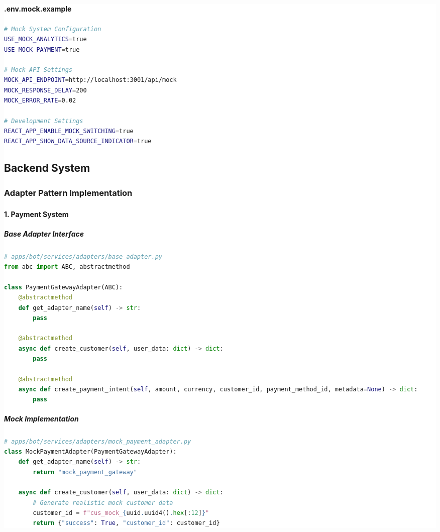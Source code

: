 #### .env.mock.example
```bash
# Mock System Configuration
USE_MOCK_ANALYTICS=true
USE_MOCK_PAYMENT=true

# Mock API Settings
MOCK_API_ENDPOINT=http://localhost:3001/api/mock
MOCK_RESPONSE_DELAY=200
MOCK_ERROR_RATE=0.02

# Development Settings
REACT_APP_ENABLE_MOCK_SWITCHING=true
REACT_APP_SHOW_DATA_SOURCE_INDICATOR=true
```

## Backend System

### Adapter Pattern Implementation

#### 1. Payment System

##### Base Adapter Interface
```python
# apps/bot/services/adapters/base_adapter.py
from abc import ABC, abstractmethod

class PaymentGatewayAdapter(ABC):
    @abstractmethod
    def get_adapter_name(self) -> str:
        pass

    @abstractmethod
    async def create_customer(self, user_data: dict) -> dict:
        pass

    @abstractmethod
    async def create_payment_intent(self, amount, currency, customer_id, payment_method_id, metadata=None) -> dict:
        pass
```

##### Mock Implementation
```python
# apps/bot/services/adapters/mock_payment_adapter.py
class MockPaymentAdapter(PaymentGatewayAdapter):
    def get_adapter_name(self) -> str:
        return "mock_payment_gateway"

    async def create_customer(self, user_data: dict) -> dict:
        # Generate realistic mock customer data
        customer_id = f"cus_mock_{uuid.uuid4().hex[:12]}"
        return {"success": True, "customer_id": customer_id}
```
